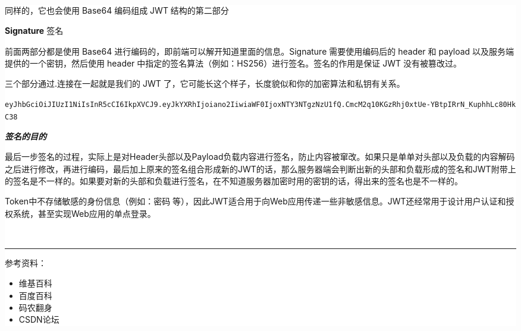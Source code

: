 同样的，它也会使用 Base64 编码组成 JWT 结构的第二部分

**Signature** 签名

前面两部分都是使用 Base64 进行编码的，即前端可以解开知道里面的信息。Signature 需要使用编码后的 header 和 payload 以及服务端提供的一个密钥，然后使用 header 中指定的签名算法（例如：HS256）进行签名。签名的作用是保证 JWT 没有被篡改过。

三个部分通过.连接在一起就是我们的 JWT 了，它可能长这个样子，长度貌似和你的加密算法和私钥有关系。

```
eyJhbGciOiJIUzI1NiIsInR5cCI6IkpXVCJ9.eyJkYXRhIjoiano2IiwiaWF0IjoxNTY3NTgzNzU1fQ.CmcM2q10KGzRhj0xtUe-YBtpIRrN_KuphhLc80HkC38
```

***签名的目的***

最后一步签名的过程，实际上是对Header头部以及Payload负载内容进行签名，防止内容被窜改。如果只是单单对头部以及负载的内容解码之后进行修改，再进行编码，最后加上原来的签名组合形成新的JWT的话，那么服务器端会判断出新的头部和负载形成的签名和JWT附带上的签名是不一样的。如果要对新的头部和负载进行签名，在不知道服务器加密时用的密钥的话，得出来的签名也是不一样的。

Token中不存储敏感的身份信息（例如：密码 等），因此JWT适合用于向Web应用传递一些非敏感信息。JWT还经常用于设计用户认证和授权系统，甚至实现Web应用的单点登录。

<br/>

---

参考资料：
* 维基百科
* 百度百科
* 码农翻身
* CSDN论坛